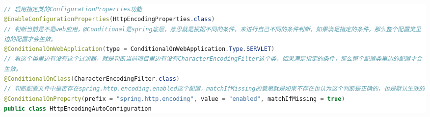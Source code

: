 ```java
// 启用指定类的ConfigurationProperties功能
@EnableConfigurationProperties(HttpEncodingProperties.class) 
// 判断当前是不是web应用，@Conditional是spring底层，意思就是根据不同的条件，来进行自己不同的条件判断，如果满足指定的条件，那么整个配置类里边的配置才会生效。
@ConditionalOnWebApplication(type = ConditionalOnWebApplication.Type.SERVLET)
// 看这个类里边有没有这个过滤器，就是判断当前项目里边有没有CharacterEncodingFilter这个类，如果满足指定的条件，那么整个配置类里边的配置才会生效。
@ConditionalOnClass(CharacterEncodingFilter.class)
// 判断配置文件中是否存在spring.http.encoding.enabled这个配置，matchIfMissing的意思就是如果不存在也认为这个判断是正确的，也是默认生效的
@ConditionalOnProperty(prefix = "spring.http.encoding", value = "enabled", matchIfMissing = true)
public class HttpEncodingAutoConfiguration 
```